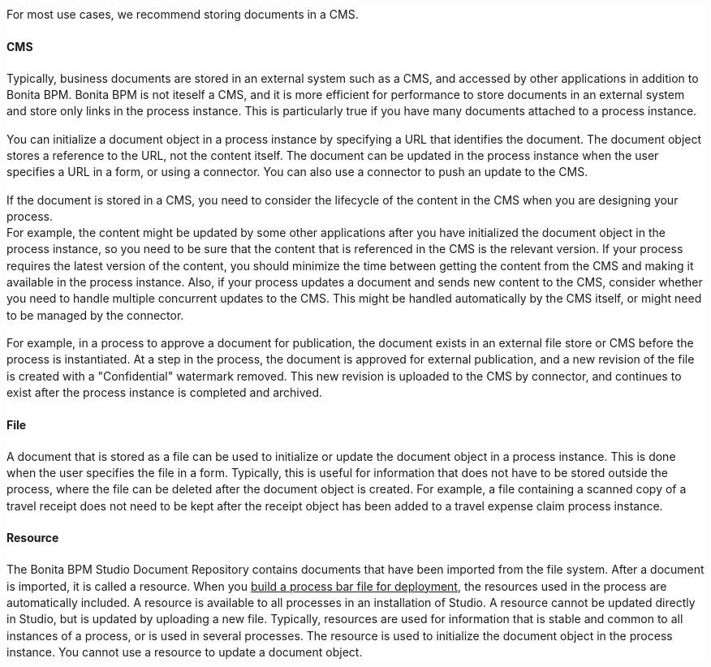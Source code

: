 For most use cases, we recommend storing documents in a CMS.

<a id="cms"/>

#### CMS

Typically, business documents are stored in an external system such as a CMS, and accessed by other applications in addition to Bonita BPM. Bonita BPM is not iteself a CMS, and it is more efficient for performance to store documents in an external system and store only links in the process instance. This is particularly true if you have many documents attached to a process instance.

You can initialize a document object in a process instance by specifying a URL that identifies the document. The document object stores a reference to the URL, not the content itself. The document can be updated in the process instance when the user specifies a URL in a form, or using a connector. You can also use a connector to push an update to the CMS.

If the document is stored in a CMS, you need to consider the lifecycle of the content in the CMS when you are designing your process.  
For example, the content might be updated by some other applications after you have initialized the document object in the process instance, so you need to be sure that the content that is referenced in the CMS is the relevant version. If your process requires the latest version of the content, you should minimize the time between getting the content from the CMS and making it available in the process instance. Also, if your process updates a document and sends new content to the CMS, consider whether you need to handle multiple concurrent updates to the CMS. This might be handled automatically by the CMS itself, or might need to be managed by the connector.

For example, in a process to approve a document for publication, the document exists in an external file store or CMS before the process is instantiated. At a step in the process, the document is approved for external publication, and a new revision of the file is created with a "Confidential" watermark removed. This new revision is uploaded to the CMS by connector, and continues to exist after the process instance is completed and archived.

<a id="file"/>

#### File

A document that is stored as a file can be used to initialize or update the document object in a process instance. This is done when the user specifies the file in a form. Typically, this is useful for information that does not have to be stored outside the process, where the file can be deleted after the document object is created. For example, a file containing a scanned copy of a travel receipt does not need to be kept after the receipt object has been added to a travel expense claim process instance.

<a id="resource"/>

#### Resource

The Bonita BPM Studio Document Repository contains documents that have been imported from the file system. After a document is imported, it is called a resource. When you [build a process bar file for deployment](build-a-process-for-deployment.md), the resources used in the process are automatically included. A resource is available to all processes in an installation of Studio. A resource cannot be updated directly in Studio, but is updated by uploading a new file. Typically, resources are used for information that is stable and common to all instances of a process, or is used in several processes. The resource is used to initialize the document object in the process instance. You cannot use a resource to update a document object.
